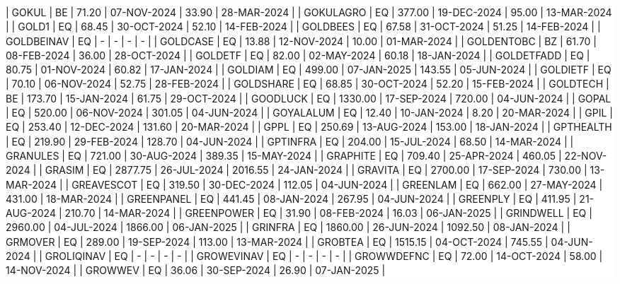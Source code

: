 | GOKUL | BE | 71.20 | 07-NOV-2024 | 33.90 | 28-MAR-2024 |
| GOKULAGRO | EQ | 377.00 | 19-DEC-2024 | 95.00 | 13-MAR-2024 |
| GOLD1 | EQ | 68.45 | 30-OCT-2024 | 52.10 | 14-FEB-2024 |
| GOLDBEES | EQ | 67.58 | 31-OCT-2024 | 51.25 | 14-FEB-2024 |
| GOLDBEINAV | EQ | - | - | - | - |
| GOLDCASE | EQ | 13.88 | 12-NOV-2024 | 10.00 | 01-MAR-2024 |
| GOLDENTOBC | BZ | 61.70 | 08-FEB-2024 | 36.00 | 28-OCT-2024 |
| GOLDETF | EQ | 82.00 | 02-MAY-2024 | 60.18 | 18-JAN-2024 |
| GOLDETFADD | EQ | 80.75 | 01-NOV-2024 | 60.82 | 17-JAN-2024 |
| GOLDIAM | EQ | 499.00 | 07-JAN-2025 | 143.55 | 05-JUN-2024 |
| GOLDIETF | EQ | 70.10 | 06-NOV-2024 | 52.75 | 28-FEB-2024 |
| GOLDSHARE | EQ | 68.85 | 30-OCT-2024 | 52.20 | 15-FEB-2024 |
| GOLDTECH | BE | 173.70 | 15-JAN-2024 | 61.75 | 29-OCT-2024 |
| GOODLUCK | EQ | 1330.00 | 17-SEP-2024 | 720.00 | 04-JUN-2024 |
| GOPAL | EQ | 520.00 | 06-NOV-2024 | 301.05 | 04-JUN-2024 |
| GOYALALUM | EQ | 12.40 | 10-JAN-2024 | 8.20 | 20-MAR-2024 |
| GPIL | EQ | 253.40 | 12-DEC-2024 | 131.60 | 20-MAR-2024 |
| GPPL | EQ | 250.69 | 13-AUG-2024 | 153.00 | 18-JAN-2024 |
| GPTHEALTH | EQ | 219.90 | 29-FEB-2024 | 128.70 | 04-JUN-2024 |
| GPTINFRA | EQ | 204.00 | 15-JUL-2024 | 68.50 | 14-MAR-2024 |
| GRANULES | EQ | 721.00 | 30-AUG-2024 | 389.35 | 15-MAY-2024 |
| GRAPHITE | EQ | 709.40 | 25-APR-2024 | 460.05 | 22-NOV-2024 |
| GRASIM | EQ | 2877.75 | 26-JUL-2024 | 2016.55 | 24-JAN-2024 |
| GRAVITA | EQ | 2700.00 | 17-SEP-2024 | 730.00 | 13-MAR-2024 |
| GREAVESCOT | EQ | 319.50 | 30-DEC-2024 | 112.05 | 04-JUN-2024 |
| GREENLAM | EQ | 662.00 | 27-MAY-2024 | 431.00 | 18-MAR-2024 |
| GREENPANEL | EQ | 441.45 | 08-JAN-2024 | 267.95 | 04-JUN-2024 |
| GREENPLY | EQ | 411.95 | 21-AUG-2024 | 210.70 | 14-MAR-2024 |
| GREENPOWER | EQ | 31.90 | 08-FEB-2024 | 16.03 | 06-JAN-2025 |
| GRINDWELL | EQ | 2960.00 | 04-JUL-2024 | 1866.00 | 06-JAN-2025 |
| GRINFRA | EQ | 1860.00 | 26-JUN-2024 | 1092.50 | 08-JAN-2024 |
| GRMOVER | EQ | 289.00 | 19-SEP-2024 | 113.00 | 13-MAR-2024 |
| GROBTEA | EQ | 1515.15 | 04-OCT-2024 | 745.55 | 04-JUN-2024 |
| GROLIQINAV | EQ | - | - | - | - |
| GROWEVINAV | EQ | - | - | - | - |
| GROWWDEFNC | EQ | 72.00 | 14-OCT-2024 | 58.00 | 14-NOV-2024 |
| GROWWEV | EQ | 36.06 | 30-SEP-2024 | 26.90 | 07-JAN-2025 |